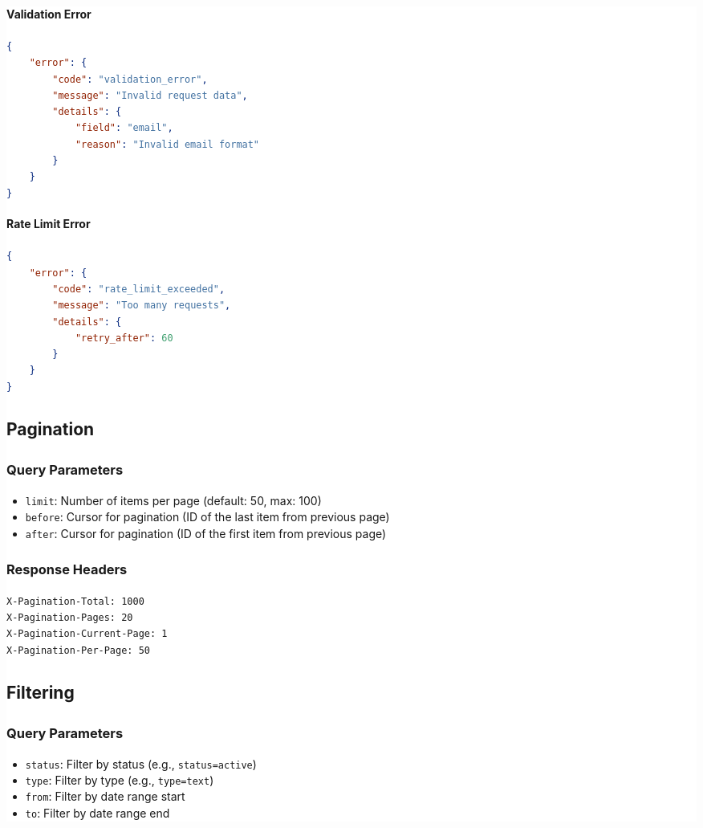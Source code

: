 #### Validation Error
```json
{
    "error": {
        "code": "validation_error",
        "message": "Invalid request data",
        "details": {
            "field": "email",
            "reason": "Invalid email format"
        }
    }
}
```

#### Rate Limit Error
```json
{
    "error": {
        "code": "rate_limit_exceeded",
        "message": "Too many requests",
        "details": {
            "retry_after": 60
        }
    }
}
```

## Pagination

### Query Parameters
- `limit`: Number of items per page (default: 50, max: 100)
- `before`: Cursor for pagination (ID of the last item from previous page)
- `after`: Cursor for pagination (ID of the first item from previous page)

### Response Headers
```http
X-Pagination-Total: 1000
X-Pagination-Pages: 20
X-Pagination-Current-Page: 1
X-Pagination-Per-Page: 50
```

## Filtering

### Query Parameters
- `status`: Filter by status (e.g., `status=active`)
- `type`: Filter by type (e.g., `type=text`)
- `from`: Filter by date range start
- `to`: Filter by date range end
